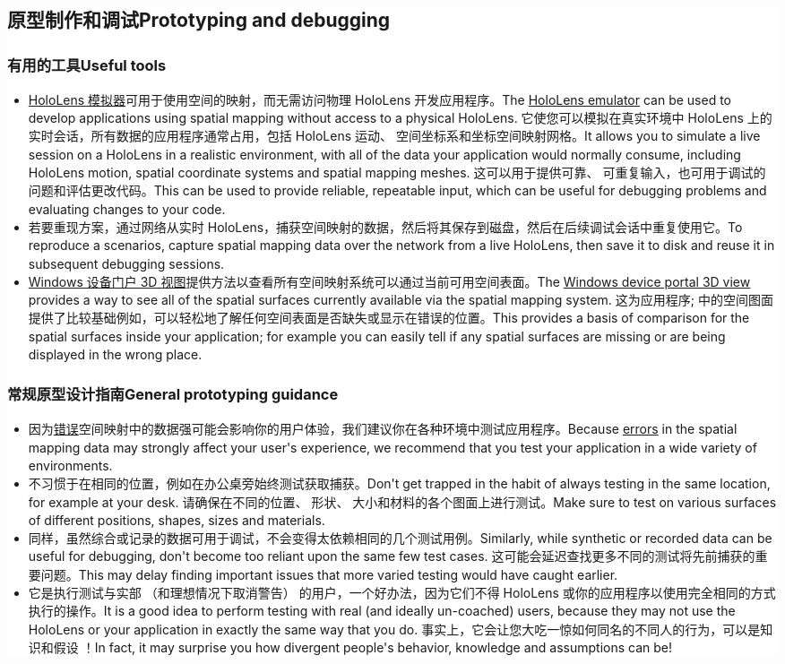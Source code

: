## <a name="prototyping-and-debugging"></a><span data-ttu-id="82a51-263">原型制作和调试</span><span class="sxs-lookup"><span data-stu-id="82a51-263">Prototyping and debugging</span></span>

### <a name="useful-tools"></a><span data-ttu-id="82a51-264">有用的工具</span><span class="sxs-lookup"><span data-stu-id="82a51-264">Useful tools</span></span>
* <span data-ttu-id="82a51-265">[HoloLens 模拟器](using-the-hololens-emulator.md)可用于使用空间的映射，而无需访问物理 HoloLens 开发应用程序。</span><span class="sxs-lookup"><span data-stu-id="82a51-265">The [HoloLens emulator](using-the-hololens-emulator.md) can be used to develop applications using spatial mapping without access to a physical HoloLens.</span></span> <span data-ttu-id="82a51-266">它使您可以模拟在真实环境中 HoloLens 上的实时会话，所有数据的应用程序通常占用，包括 HoloLens 运动、 空间坐标系和坐标空间映射网格。</span><span class="sxs-lookup"><span data-stu-id="82a51-266">It allows you to simulate a live session on a HoloLens in a realistic environment, with all of the data your application would normally consume, including HoloLens motion, spatial coordinate systems and spatial mapping meshes.</span></span> <span data-ttu-id="82a51-267">这可以用于提供可靠、 可重复输入，也可用于调试的问题和评估更改代码。</span><span class="sxs-lookup"><span data-stu-id="82a51-267">This can be used to provide reliable, repeatable input, which can be useful for debugging problems and evaluating changes to your code.</span></span>
* <span data-ttu-id="82a51-268">若要重现方案，通过网络从实时 HoloLens，捕获空间映射的数据，然后将其保存到磁盘，然后在后续调试会话中重复使用它。</span><span class="sxs-lookup"><span data-stu-id="82a51-268">To reproduce a scenarios, capture spatial mapping data over the network from a live HoloLens, then save it to disk and reuse it in subsequent debugging sessions.</span></span>
* <span data-ttu-id="82a51-269">[Windows 设备门户 3D 视图](using-the-windows-device-portal.md#3d-view)提供方法以查看所有空间映射系统可以通过当前可用空间表面。</span><span class="sxs-lookup"><span data-stu-id="82a51-269">The [Windows device portal 3D view](using-the-windows-device-portal.md#3d-view) provides a way to see all of the spatial surfaces currently available via the spatial mapping system.</span></span> <span data-ttu-id="82a51-270">这为应用程序; 中的空间图面提供了比较基础例如，可以轻松地了解任何空间表面是否缺失或显示在错误的位置。</span><span class="sxs-lookup"><span data-stu-id="82a51-270">This provides a basis of comparison for the spatial surfaces inside your application; for example you can easily tell if any spatial surfaces are missing or are being displayed in the wrong place.</span></span>

### <a name="general-prototyping-guidance"></a><span data-ttu-id="82a51-271">常规原型设计指南</span><span class="sxs-lookup"><span data-stu-id="82a51-271">General prototyping guidance</span></span>
* <span data-ttu-id="82a51-272">因为[错误](spatial-mapping-design.md#what-influences-spatial-mapping-quality)空间映射中的数据强可能会影响你的用户体验，我们建议你在各种环境中测试应用程序。</span><span class="sxs-lookup"><span data-stu-id="82a51-272">Because [errors](spatial-mapping-design.md#what-influences-spatial-mapping-quality) in the spatial mapping data may strongly affect your user's experience, we recommend that you test your application in a wide variety of environments.</span></span>
* <span data-ttu-id="82a51-273">不习惯于在相同的位置，例如在办公桌旁始终测试获取捕获。</span><span class="sxs-lookup"><span data-stu-id="82a51-273">Don't get trapped in the habit of always testing in the same location, for example at your desk.</span></span> <span data-ttu-id="82a51-274">请确保在不同的位置、 形状、 大小和材料的各个图面上进行测试。</span><span class="sxs-lookup"><span data-stu-id="82a51-274">Make sure to test on various surfaces of different positions, shapes, sizes and materials.</span></span>
* <span data-ttu-id="82a51-275">同样，虽然综合或记录的数据可用于调试，不会变得太依赖相同的几个测试用例。</span><span class="sxs-lookup"><span data-stu-id="82a51-275">Similarly, while synthetic or recorded data can be useful for debugging, don't become too reliant upon the same few test cases.</span></span> <span data-ttu-id="82a51-276">这可能会延迟查找更多不同的测试将先前捕获的重要问题。</span><span class="sxs-lookup"><span data-stu-id="82a51-276">This may delay finding important issues that more varied testing would have caught earlier.</span></span>
* <span data-ttu-id="82a51-277">它是执行测试与实部 （和理想情况下取消警告） 的用户，一个好办法，因为它们不得 HoloLens 或你的应用程序以使用完全相同的方式执行的操作。</span><span class="sxs-lookup"><span data-stu-id="82a51-277">It is a good idea to perform testing with real (and ideally un-coached) users, because they may not use the HoloLens or your application in exactly the same way that you do.</span></span> <span data-ttu-id="82a51-278">事实上，它会让您大吃一惊如何同名的不同人的行为，可以是知识和假设 ！</span><span class="sxs-lookup"><span data-stu-id="82a51-278">In fact, it may surprise you how divergent people's behavior, knowledge and assumptions can be!</span></span>

